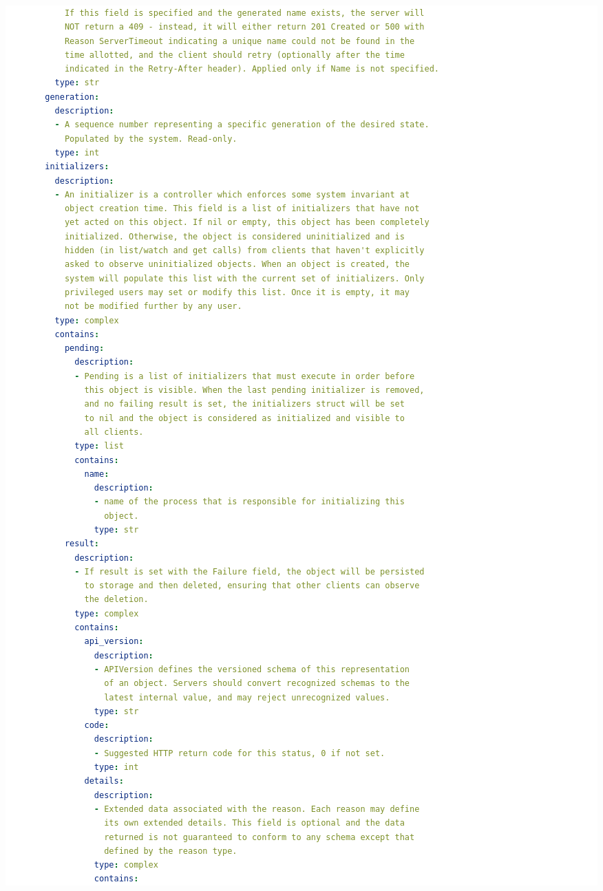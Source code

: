 ```yaml
            If this field is specified and the generated name exists, the server will
            NOT return a 409 - instead, it will either return 201 Created or 500 with
            Reason ServerTimeout indicating a unique name could not be found in the
            time allotted, and the client should retry (optionally after the time
            indicated in the Retry-After header). Applied only if Name is not specified.
          type: str
        generation:
          description:
          - A sequence number representing a specific generation of the desired state.
            Populated by the system. Read-only.
          type: int
        initializers:
          description:
          - An initializer is a controller which enforces some system invariant at
            object creation time. This field is a list of initializers that have not
            yet acted on this object. If nil or empty, this object has been completely
            initialized. Otherwise, the object is considered uninitialized and is
            hidden (in list/watch and get calls) from clients that haven't explicitly
            asked to observe uninitialized objects. When an object is created, the
            system will populate this list with the current set of initializers. Only
            privileged users may set or modify this list. Once it is empty, it may
            not be modified further by any user.
          type: complex
          contains:
            pending:
              description:
              - Pending is a list of initializers that must execute in order before
                this object is visible. When the last pending initializer is removed,
                and no failing result is set, the initializers struct will be set
                to nil and the object is considered as initialized and visible to
                all clients.
              type: list
              contains:
                name:
                  description:
                  - name of the process that is responsible for initializing this
                    object.
                  type: str
            result:
              description:
              - If result is set with the Failure field, the object will be persisted
                to storage and then deleted, ensuring that other clients can observe
                the deletion.
              type: complex
              contains:
                api_version:
                  description:
                  - APIVersion defines the versioned schema of this representation
                    of an object. Servers should convert recognized schemas to the
                    latest internal value, and may reject unrecognized values.
                  type: str
                code:
                  description:
                  - Suggested HTTP return code for this status, 0 if not set.
                  type: int
                details:
                  description:
                  - Extended data associated with the reason. Each reason may define
                    its own extended details. This field is optional and the data
                    returned is not guaranteed to conform to any schema except that
                    defined by the reason type.
                  type: complex
                  contains:
```